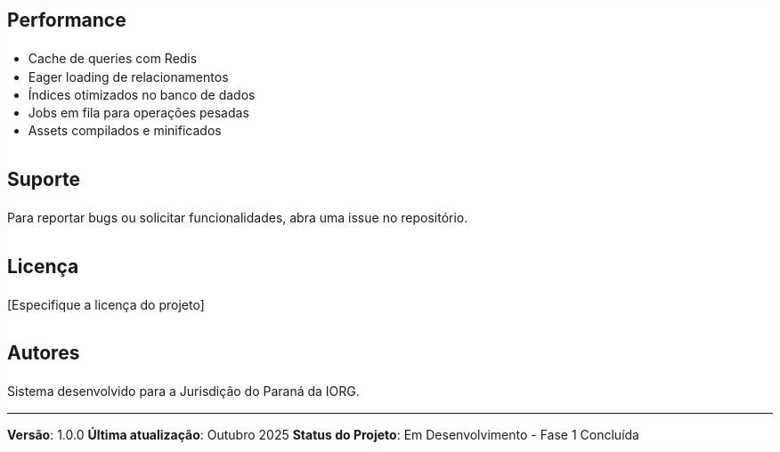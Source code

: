 ## Performance

- Cache de queries com Redis
- Eager loading de relacionamentos
- Índices otimizados no banco de dados
- Jobs em fila para operações pesadas
- Assets compilados e minificados

## Suporte

Para reportar bugs ou solicitar funcionalidades, abra uma issue no repositório.

## Licença

[Especifique a licença do projeto]

## Autores

Sistema desenvolvido para a Jurisdição do Paraná da IORG.

---

**Versão**: 1.0.0
**Última atualização**: Outubro 2025
**Status do Projeto**: Em Desenvolvimento - Fase 1 Concluída
